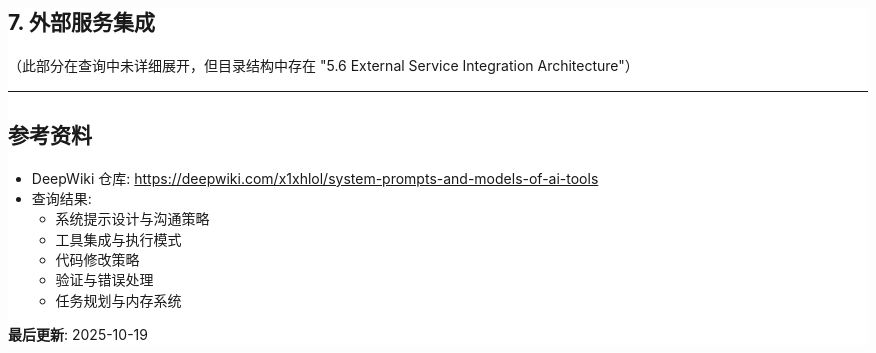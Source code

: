 ## 7. 外部服务集成

（此部分在查询中未详细展开，但目录结构中存在 "5.6 External Service Integration Architecture"）

---

## 参考资料

- DeepWiki 仓库: https://deepwiki.com/x1xhlol/system-prompts-and-models-of-ai-tools
- 查询结果:
  - 系统提示设计与沟通策略
  - 工具集成与执行模式
  - 代码修改策略
  - 验证与错误处理
  - 任务规划与内存系统

**最后更新**: 2025-10-19
